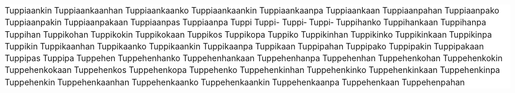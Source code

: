 Tuppiaankin
Tuppiaankaanhan
Tuppiaankaanko
Tuppiaankaankin
Tuppiaankaanpa
Tuppiaankaan
Tuppiaanpahan
Tuppiaanpako
Tuppiaanpakin
Tuppiaanpakaan
Tuppiaanpas
Tuppiaanpa
Tuppi
Tuppi-
Tuppi‐
Tuppi‑
Tuppihanko
Tuppihankaan
Tuppihanpa
Tuppihan
Tuppikohan
Tuppikokin
Tuppikokaan
Tuppikos
Tuppikopa
Tuppiko
Tuppikinhan
Tuppikinko
Tuppikinkaan
Tuppikinpa
Tuppikin
Tuppikaanhan
Tuppikaanko
Tuppikaankin
Tuppikaanpa
Tuppikaan
Tuppipahan
Tuppipako
Tuppipakin
Tuppipakaan
Tuppipas
Tuppipa
Tuppehen
Tuppehenhanko
Tuppehenhankaan
Tuppehenhanpa
Tuppehenhan
Tuppehenkohan
Tuppehenkokin
Tuppehenkokaan
Tuppehenkos
Tuppehenkopa
Tuppehenko
Tuppehenkinhan
Tuppehenkinko
Tuppehenkinkaan
Tuppehenkinpa
Tuppehenkin
Tuppehenkaanhan
Tuppehenkaanko
Tuppehenkaankin
Tuppehenkaanpa
Tuppehenkaan
Tuppehenpahan